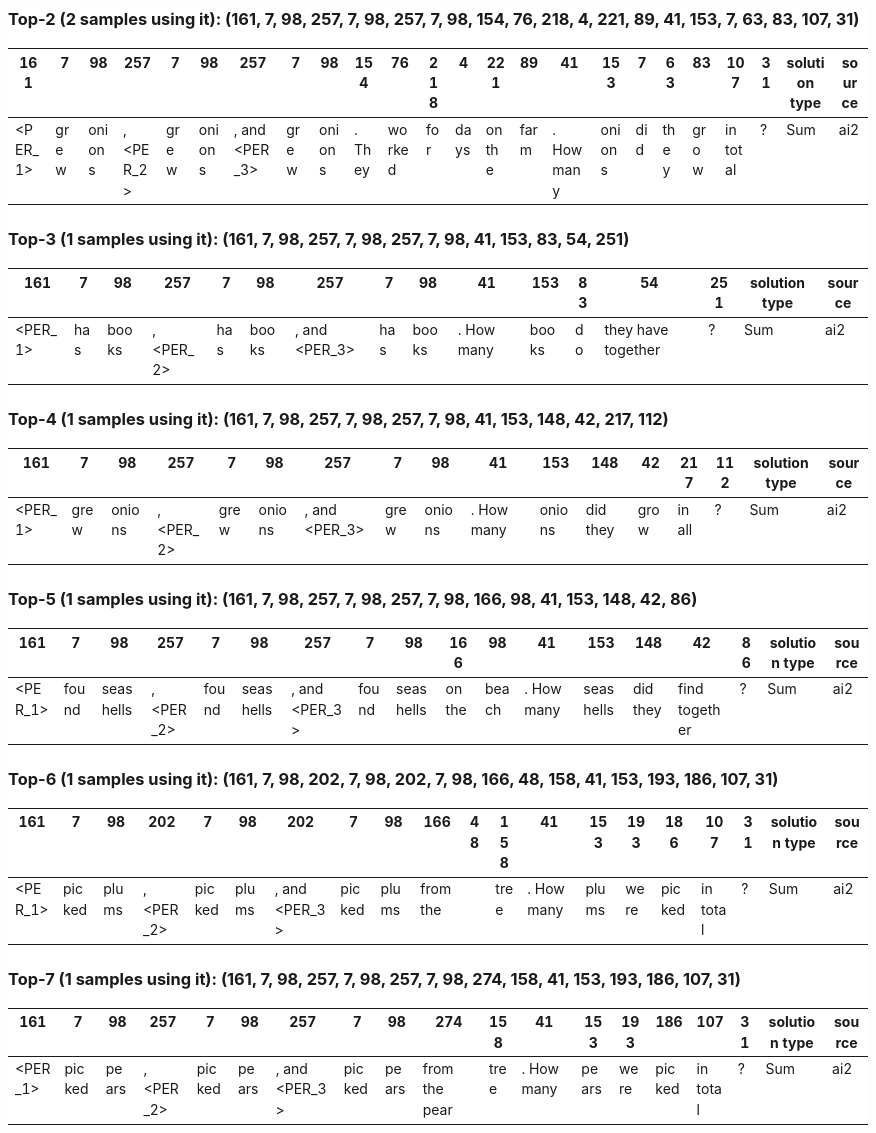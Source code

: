 ### Top-2 (2 samples using it): (161, 7, 98, 257, 7, 98, 257, 7, 98, 154, 76, 218, 4, 221, 89, 41, 153, 7, 63, 83, 107, 31)
| 161 | 7 | 98 | 257 | 7 | 98 | 257 | 7 | 98 | 154 | 76 | 218 | 4 | 221 | 89 | 41 | 153 | 7 | 63 | 83 | 107 | 31 | solution type | source |
| - | - | - | - | - | - | - | - | - | - | - | - | - | - | - | - | - | - | - | - | - | - | - | - |
| <PER_1> | grew <num> | onions | , <PER_2> | grew <num> | onions | , and <PER_3> | grew <num> | onions | . They | worked | for <num> | days | on the | farm | . How many | onions | did | they | grow | in total | ? <eos> | Sum | ai2 |

### Top-3 (1 samples using it): (161, 7, 98, 257, 7, 98, 257, 7, 98, 41, 153, 83, 54, 251)
| 161 | 7 | 98 | 257 | 7 | 98 | 257 | 7 | 98 | 41 | 153 | 83 | 54 | 251 | solution type | source |
| - | - | - | - | - | - | - | - | - | - | - | - | - | - | - | - |
| <PER_1> | has <num> | books | , <PER_2> | has <num> | books | , and <PER_3> | has <num> | books | . How many | books | do | they have together | ? <eos> | Sum | ai2 |

### Top-4 (1 samples using it): (161, 7, 98, 257, 7, 98, 257, 7, 98, 41, 153, 148, 42, 217, 112)
| 161 | 7 | 98 | 257 | 7 | 98 | 257 | 7 | 98 | 41 | 153 | 148 | 42 | 217 | 112 | solution type | source |
| - | - | - | - | - | - | - | - | - | - | - | - | - | - | - | - | - |
| <PER_1> | grew <num> | onions | , <PER_2> | grew <num> | onions | , and <PER_3> | grew <num> | onions | . How many | onions | did they | grow | in all | ? <eos> | Sum | ai2 |

### Top-5 (1 samples using it): (161, 7, 98, 257, 7, 98, 257, 7, 98, 166, 98, 41, 153, 148, 42, 86)
| 161 | 7 | 98 | 257 | 7 | 98 | 257 | 7 | 98 | 166 | 98 | 41 | 153 | 148 | 42 | 86 | solution type | source |
| - | - | - | - | - | - | - | - | - | - | - | - | - | - | - | - | - | - |
| <PER_1> | found <num> | seashells | , <PER_2> | found <num> | seashells | , and <PER_3> | found <num> | seashells | on the | beach | . How many | seashells | did they | find together | ? <eos> | Sum | ai2 |

### Top-6 (1 samples using it): (161, 7, 98, 202, 7, 98, 202, 7, 98, 166, 48, 158, 41, 153, 193, 186, 107, 31)
| 161 | 7 | 98 | 202 | 7 | 98 | 202 | 7 | 98 | 166 | 48 | 158 | 41 | 153 | 193 | 186 | 107 | 31 | solution type | source |
| - | - | - | - | - | - | - | - | - | - | - | - | - | - | - | - | - | - | - | - |
| <PER_1> | picked <num> | plums | , <PER_2> | picked <num> | plums | , and <PER_3> | picked <num> | plums | from the | <unk> | tree | . How many | plums | were | picked | in total | ? <eos> | Sum | ai2 |

### Top-7 (1 samples using it): (161, 7, 98, 257, 7, 98, 257, 7, 98, 274, 158, 41, 153, 193, 186, 107, 31)
| 161 | 7 | 98 | 257 | 7 | 98 | 257 | 7 | 98 | 274 | 158 | 41 | 153 | 193 | 186 | 107 | 31 | solution type | source |
| - | - | - | - | - | - | - | - | - | - | - | - | - | - | - | - | - | - | - |
| <PER_1> | picked <num> | pears | , <PER_2> | picked <num> | pears | , and <PER_3> | picked <num> | pears | from the pear | tree | . How many | pears | were | picked | in total | ? <eos> | Sum | ai2 |

